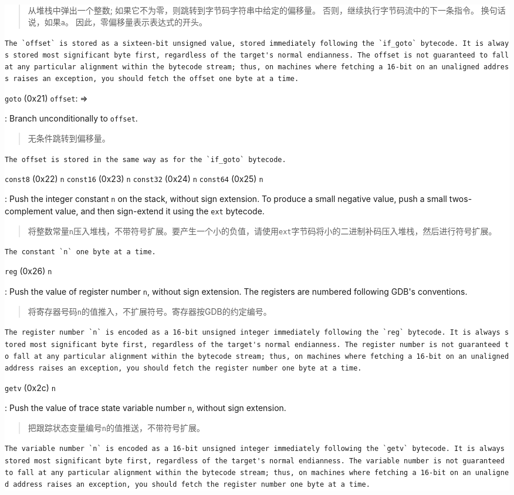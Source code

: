 > 从堆栈中弹出一个整数; 如果它不为零，则跳转到字节码字符串中给定的偏移量。 否则，继续执行字节码流中的下一条指令。 换句话说，如果`a`。 因此，零偏移量表示表达式的开头。

```
The `offset` is stored as a sixteen-bit unsigned value, stored immediately following the `if_goto` bytecode. It is always stored most significant byte first, regardless of the target's normal endianness. The offset is not guaranteed to fall at any particular alignment within the bytecode stream; thus, on machines where fetching a 16-bit on an unaligned address raises an exception, you should fetch the offset one byte at a time.
```

`goto` (0x21) `offset`: ⇒


:   Branch unconditionally to `offset`.

> 无条件跳转到偏移量。

```
The offset is stored in the same way as for the `if_goto` bytecode.
```

`const8` (0x22) `n`
`const16` (0x23) `n`
`const32` (0x24) `n`
`const64` (0x25) `n`


:   Push the integer constant `n` on the stack, without sign extension. To produce a small negative value, push a small twos-complement value, and then sign-extend it using the `ext` bytecode.

> 将整数常量`n`压入堆栈，不带符号扩展。要产生一个小的负值，请使用`ext`字节码将小的二进制补码压入堆栈，然后进行符号扩展。

```
The constant `n` one byte at a time.
```

`reg` (0x26) `n`


:   Push the value of register number `n`, without sign extension. The registers are numbered following GDB's conventions.

> 将寄存器号码`n`的值推入，不扩展符号。寄存器按GDB的约定编号。

```
The register number `n` is encoded as a 16-bit unsigned integer immediately following the `reg` bytecode. It is always stored most significant byte first, regardless of the target's normal endianness. The register number is not guaranteed to fall at any particular alignment within the bytecode stream; thus, on machines where fetching a 16-bit on an unaligned address raises an exception, you should fetch the register number one byte at a time.
```

`getv` (0x2c) `n`


:   Push the value of trace state variable number `n`, without sign extension.

> 把跟踪状态变量编号`n`的值推送，不带符号扩展。

```
The variable number `n` is encoded as a 16-bit unsigned integer immediately following the `getv` bytecode. It is always stored most significant byte first, regardless of the target's normal endianness. The variable number is not guaranteed to fall at any particular alignment within the bytecode stream; thus, on machines where fetching a 16-bit on an unaligned address raises an exception, you should fetch the register number one byte at a time.
```
